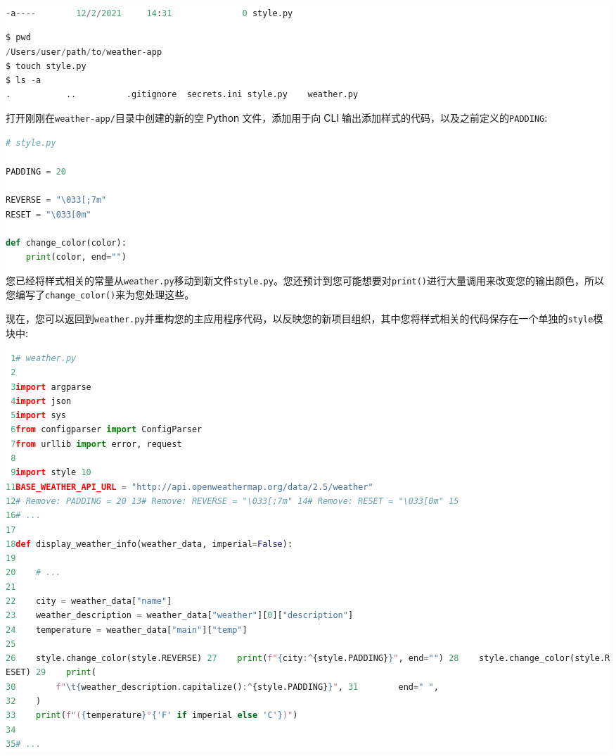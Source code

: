 ```py
-a----        12/2/2021     14:31              0 style.py
```

```py
$ pwd
/Users/user/path/to/weather-app
$ touch style.py
$ ls -a
.           ..          .gitignore  secrets.ini style.py    weather.py
```

打开刚刚在`weather-app/`目录中创建的新的空 Python 文件，添加用于向 CLI 输出添加样式的代码，以及之前定义的`PADDING`:

```py
# style.py

PADDING = 20

REVERSE = "\033[;7m"
RESET = "\033[0m"

def change_color(color):
    print(color, end="")
```

您已经将样式相关的常量从`weather.py`移动到新文件`style.py`。您还预计到您可能想要对`print()`进行大量调用来改变您的输出颜色，所以您编写了`change_color()`来为您处理这些。

现在，您可以返回到`weather.py`并重构您的主应用程序代码，以反映您的新项目组织，其中您将样式相关的代码保存在一个单独的`style`模块中:

```py
 1# weather.py
 2
 3import argparse
 4import json
 5import sys
 6from configparser import ConfigParser
 7from urllib import error, request
 8
 9import style 10
11BASE_WEATHER_API_URL = "http://api.openweathermap.org/data/2.5/weather"
12# Remove: PADDING = 20 13# Remove: REVERSE = "\033[;7m" 14# Remove: RESET = "\033[0m" 15
16# ...
17
18def display_weather_info(weather_data, imperial=False):
19
20    # ...
21
22    city = weather_data["name"]
23    weather_description = weather_data["weather"][0]["description"]
24    temperature = weather_data["main"]["temp"]
25
26    style.change_color(style.REVERSE) 27    print(f"{city:^{style.PADDING}}", end="") 28    style.change_color(style.RESET) 29    print(
30        f"\t{weather_description.capitalize():^{style.PADDING}}", 31        end=" ",
32    )
33    print(f"({temperature}°{'F' if imperial else 'C'})")
34
35# ...
```
